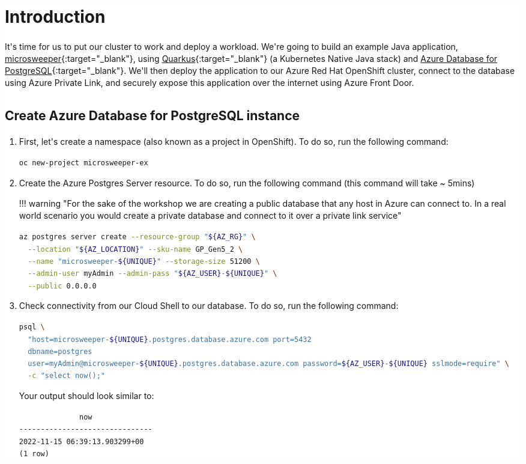 # Introduction

It's time for us to put our cluster to work and deploy a workload. We're going to build an example Java application, [microsweeper](https://github.com/redhat-mw-demos/microsweeper-quarkus/tree/ARO){:target="_blank"}, using [Quarkus](https://quarkus.io/){:target="_blank"} (a Kubernetes Native Java stack) and [Azure Database for PostgreSQL](https://azure.microsoft.com/en-us/products/postgresql/){:target="_blank"}. We'll then deploy the application to our Azure Red Hat OpenShift cluster, connect to the database using Azure Private Link, and securely expose this application over the internet using Azure Front Door.

## Create Azure Database for PostgreSQL instance

1. First, let's create a namespace (also known as a project in OpenShift). To do so, run the following command:

    ```bash
    oc new-project microsweeper-ex
    ```

1. Create the Azure Postgres Server resource. To do so, run the following command (this command will take ~ 5mins)


    !!! warning "For the sake of the workshop we are creating a public database that any host in Azure can connect to. In a real world scenario you would create a private database and connect to it over a private link service"

    ```bash
    az postgres server create --resource-group "${AZ_RG}" \
      --location "${AZ_LOCATION}" --sku-name GP_Gen5_2 \
      --name "microsweeper-${UNIQUE}" --storage-size 51200 \
      --admin-user myAdmin --admin-pass "${AZ_USER}-${UNIQUE}" \
      --public 0.0.0.0
    ```

1. Check connectivity from our Cloud Shell to our database. To do so, run the following command:

    ```bash
    psql \
      "host=microsweeper-${UNIQUE}.postgres.database.azure.com port=5432
      dbname=postgres
      user=myAdmin@microsweeper-${UNIQUE}.postgres.database.azure.com password=${AZ_USER}-${UNIQUE} sslmode=require" \
      -c "select now();"
    ```

    Your output should look similar to:

    ```{.text .no-copy}
                  now
    -------------------------------
    2022-11-15 06:39:13.903299+00
    (1 row)
    ```
